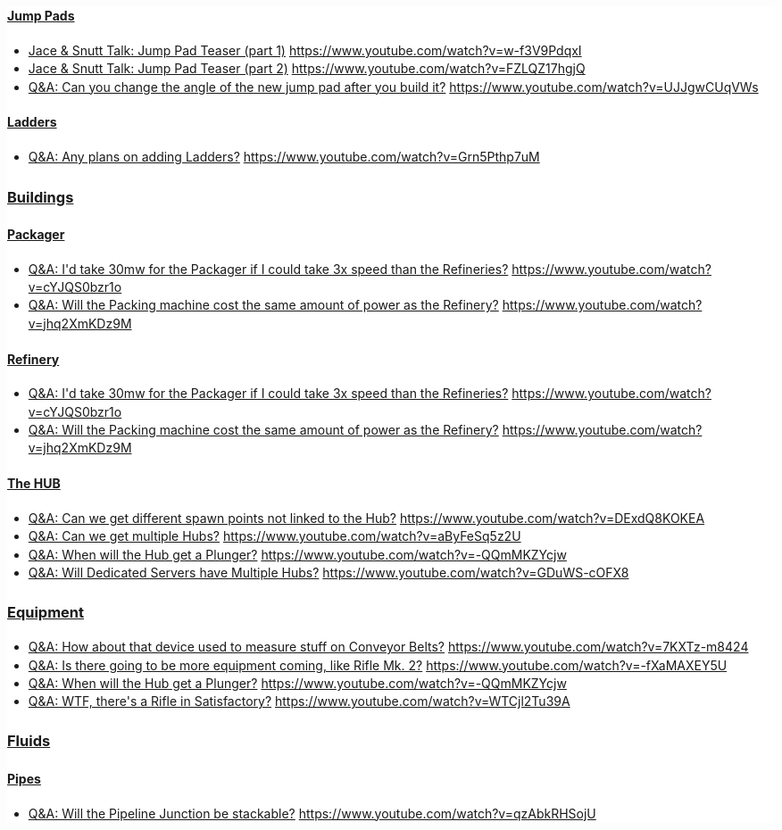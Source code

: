 #### [Jump Pads](./topics/features/buildables/jump-pads.md)
* [Jace & Snutt Talk: Jump Pad Teaser (part 1)](./transcriptions/yt-w-f3V9PdqxI.md) https://www.youtube.com/watch?v=w-f3V9PdqxI
* [Jace & Snutt Talk: Jump Pad Teaser (part 2)](./transcriptions/yt-FZLQZ17hgjQ.md) https://www.youtube.com/watch?v=FZLQZ17hgjQ
* [Q&A: Can you change the angle of the new jump pad after you build it?](./transcriptions/yt-UJJgwCUqVWs.md) https://www.youtube.com/watch?v=UJJgwCUqVWs

#### [Ladders](./topics/features/buildables/ladders.md)
* [Q&A: Any plans on adding Ladders?](./transcriptions/yt-Grn5Pthp7uM.md) https://www.youtube.com/watch?v=Grn5Pthp7uM

### [Buildings](./topics/features/buildings.md)

#### [Packager](./topics/features/buildings/packager.md)
* [Q&A: I'd take 30mw for the Packager if I could take 3x speed than the Refineries?](./transcriptions/yt-cYJQS0bzr1o.md) https://www.youtube.com/watch?v=cYJQS0bzr1o
* [Q&A: Will the Packing machine cost the same amount of power as the Refinery?](./transcriptions/yt-jhq2XmKDz9M.md) https://www.youtube.com/watch?v=jhq2XmKDz9M

#### [Refinery](./topics/features/buildings/refinery.md)
* [Q&A: I'd take 30mw for the Packager if I could take 3x speed than the Refineries?](./transcriptions/yt-cYJQS0bzr1o.md) https://www.youtube.com/watch?v=cYJQS0bzr1o
* [Q&A: Will the Packing machine cost the same amount of power as the Refinery?](./transcriptions/yt-jhq2XmKDz9M.md) https://www.youtube.com/watch?v=jhq2XmKDz9M

#### [The HUB](./topics/features/buildings/the-hub.md)
* [Q&A: Can we get different spawn points not linked to the Hub?](./transcriptions/yt-DExdQ8KOKEA.md) https://www.youtube.com/watch?v=DExdQ8KOKEA
* [Q&A: Can we get multiple Hubs?](./transcriptions/yt-aByFeSq5z2U.md) https://www.youtube.com/watch?v=aByFeSq5z2U
* [Q&A: When will the Hub get a Plunger?](./transcriptions/yt--QQmMKZYcjw.md) https://www.youtube.com/watch?v=-QQmMKZYcjw
* [Q&A: Will Dedicated Servers have Multiple Hubs?](./transcriptions/yt-GDuWS-cOFX8.md) https://www.youtube.com/watch?v=GDuWS-cOFX8

### [Equipment](./topics/features/equipment.md)
* [Q&A: How about that device used to measure stuff on Conveyor Belts?](./transcriptions/yt-7KXTz-m8424.md) https://www.youtube.com/watch?v=7KXTz-m8424
* [Q&A: Is there going to be more equipment coming, like Rifle Mk. 2?](./transcriptions/yt--fXaMAXEY5U.md) https://www.youtube.com/watch?v=-fXaMAXEY5U
* [Q&A: When will the Hub get a Plunger?](./transcriptions/yt--QQmMKZYcjw.md) https://www.youtube.com/watch?v=-QQmMKZYcjw
* [Q&A: WTF, there's a Rifle in Satisfactory?](./transcriptions/yt-WTCjl2Tu39A.md) https://www.youtube.com/watch?v=WTCjl2Tu39A

### [Fluids](./topics/features/fluids.md)

#### [Pipes](./topics/features/fluids/pipes.md)
* [Q&A: Will the Pipeline Junction be stackable?](./transcriptions/yt-qzAbkRHSojU.md) https://www.youtube.com/watch?v=qzAbkRHSojU
